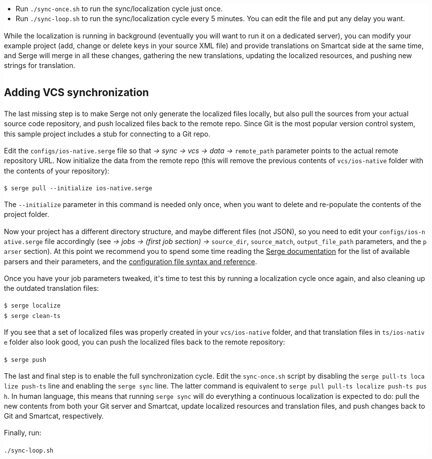 -   Run `./sync-once.sh` to run the sync/localization cycle just once.
-   Run `./sync-loop.sh` to run the sync/localization cycle every 5 minutes. You can edit the file and put any delay you want.

While the localization is running in background (eventually you will want to run it on a dedicated server), you can modify your example project (add, change or delete keys in your source XML file) and provide translations on Smartcat side at the same time, and Serge will merge in all these changes, gathering the new translations, updating the localized resources, and pushing new strings for translation.

## Adding VCS synchronization

The last missing step is to make Serge not only generate the localized files locally, but also pull the sources from your actual source code repository, and push localized files back to the remote repo. Since Git is the most popular version control system, this sample project includes a stub for connecting to a Git repo.

Edit the `configs/ios-native.serge` file so that _→ sync → vcs → data →_ `remote_path` parameter points to the actual remote repository URL. Now initialize the data from the remote repo (this will remove the previous contents of `vcs/ios-native` folder with the contents of your repository):

    $ serge pull --initialize ios-native.serge

The `--initialize` parameter in this command is needed only once, when you want to delete and re-populate the contents of the project folder.

Now your project has a different directory structure, and maybe different files (not JSON), so you need to edit your `configs/ios-native.serge` file accordingly (see _→ jobs → (first job section) →_ `source_dir`, `source_match`, `output_file_path` parameters, and the `parser` section). At this point we recommend you to spend some time reading the [Serge documentation](https://serge.io/docs/) for the list of available parsers and their parameters, and the [configuration file syntax and reference](https://serge.io/docs/configuration-files/syntax/).

Once you have your job parameters tweaked, it's time to test this by running a localization cycle once again, and also cleaning up the outdated translation files:

    $ serge localize
    $ serge clean-ts

If you see that a set of localized files was properly created in your `vcs/ios-native` folder, and that translation files in `ts/ios-native` folder also look good, you can push the localized files back to the remote repository:

    $ serge push

The last and final step is to enable the full synchronization cycle. Edit the `sync-once.sh` script by disabling the `serge pull-ts localize push-ts` line and enabling the `serge sync` line. The latter command is equivalent to `serge pull pull-ts localize push-ts push`. In human language, this means that running `serge sync` will do everything a continuous localization is expected to do: pull the new contents from both your Git server and Smartcat, update localized resources and translation files, and push changes back to Git and Smartcat, respectively.

Finally, run:

```
./sync-loop.sh
```
